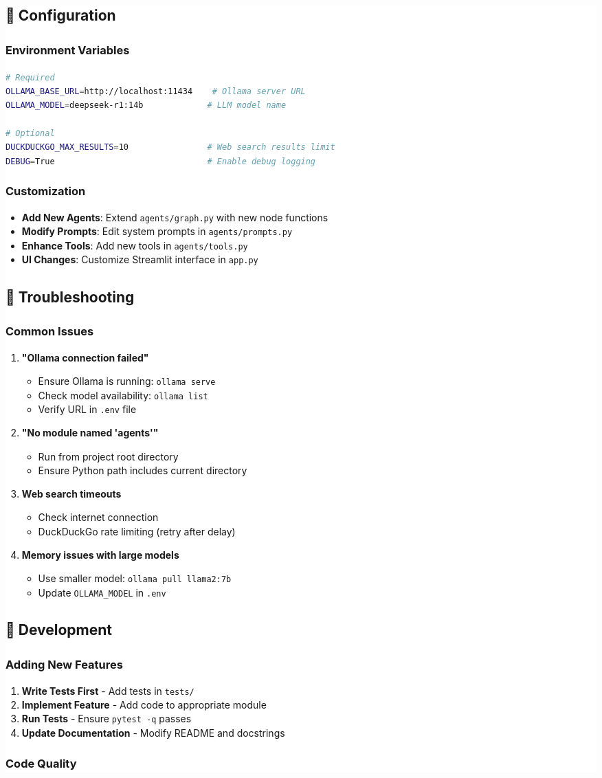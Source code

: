 ## 🔧 Configuration

### Environment Variables
```bash
# Required
OLLAMA_BASE_URL=http://localhost:11434    # Ollama server URL
OLLAMA_MODEL=deepseek-r1:14b             # LLM model name

# Optional
DUCKDUCKGO_MAX_RESULTS=10                # Web search results limit
DEBUG=True                               # Enable debug logging
```

### Customization

- **Add New Agents**: Extend `agents/graph.py` with new node functions
- **Modify Prompts**: Edit system prompts in `agents/prompts.py`
- **Enhance Tools**: Add new tools in `agents/tools.py`
- **UI Changes**: Customize Streamlit interface in `app.py`

## 🐛 Troubleshooting

### Common Issues

1. **"Ollama connection failed"**
   - Ensure Ollama is running: `ollama serve`
   - Check model availability: `ollama list`
   - Verify URL in `.env` file

2. **"No module named 'agents'"**
   - Run from project root directory
   - Ensure Python path includes current directory

3. **Web search timeouts**
   - Check internet connection
   - DuckDuckGo rate limiting (retry after delay)

4. **Memory issues with large models**
   - Use smaller model: `ollama pull llama2:7b`
   - Update `OLLAMA_MODEL` in `.env`

## 🔄 Development

### Adding New Features

1. **Write Tests First** - Add tests in `tests/`
2. **Implement Feature** - Add code to appropriate module
3. **Run Tests** - Ensure `pytest -q` passes
4. **Update Documentation** - Modify README and docstrings

### Code Quality
